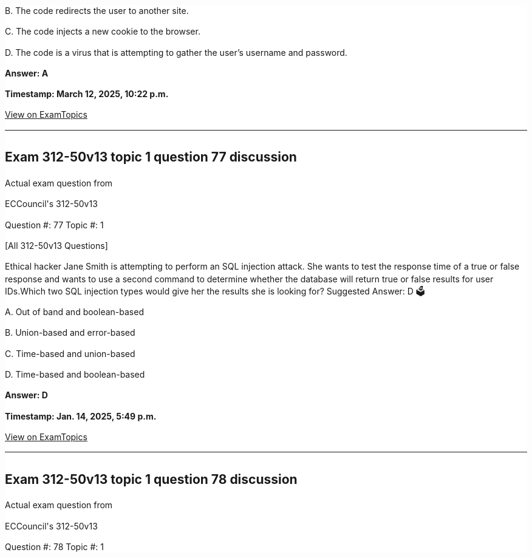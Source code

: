 B. The code redirects the user to another site.

C. The code injects a new cookie to the browser.

D. The code is a virus that is attempting to gather the user’s username and password.

**Answer: A**

**Timestamp: March 12, 2025, 10:22 p.m.**

[View on ExamTopics](https://www.examtopics.com/discussions/eccouncil/view/168964-exam-312-50v13-topic-1-question-76-discussion/)

----------------------------------------

## Exam 312-50v13 topic 1 question 77 discussion

Actual exam question from

ECCouncil's
312-50v13

Question #: 77
Topic #: 1

[All 312-50v13 Questions]

Ethical hacker Jane Smith is attempting to perform an SQL injection attack. She wants to test the response time of a true or false response and wants to use a second command to determine whether the database will return true or false results for user IDs.Which two SQL injection types would give her the results she is looking for? 
Suggested Answer: D 🗳️ 

A. Out of band and boolean-based

B. Union-based and error-based

C. Time-based and union-based

D. Time-based and boolean-based

**Answer: D**

**Timestamp: Jan. 14, 2025, 5:49 p.m.**

[View on ExamTopics](https://www.examtopics.com/discussions/eccouncil/view/154504-exam-312-50v13-topic-1-question-77-discussion/)

----------------------------------------

## Exam 312-50v13 topic 1 question 78 discussion

Actual exam question from

ECCouncil's
312-50v13

Question #: 78
Topic #: 1
